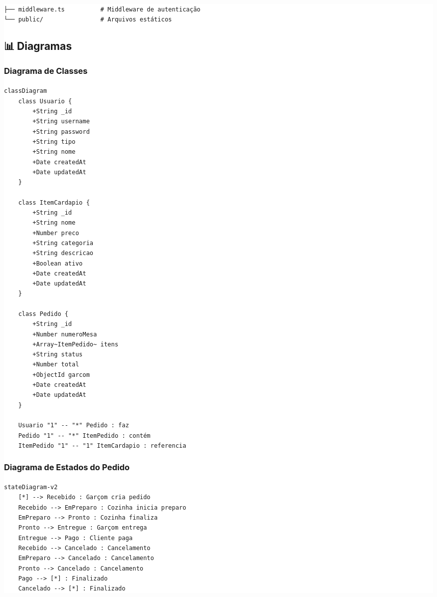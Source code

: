 ```
├── middleware.ts          # Middleware de autenticação
└── public/                # Arquivos estáticos
```

## 📊 Diagramas

### Diagrama de Classes

```mermaid
classDiagram
    class Usuario {
        +String _id
        +String username
        +String password
        +String tipo
        +String nome
        +Date createdAt
        +Date updatedAt
    }

    class ItemCardapio {
        +String _id
        +String nome
        +Number preco
        +String categoria
        +String descricao
        +Boolean ativo
        +Date createdAt
        +Date updatedAt
    }

    class Pedido {
        +String _id
        +Number numeroMesa
        +Array~ItemPedido~ itens
        +String status
        +Number total
        +ObjectId garcom
        +Date createdAt
        +Date updatedAt
    }

    Usuario "1" -- "*" Pedido : faz
    Pedido "1" -- "*" ItemPedido : contém
    ItemPedido "1" -- "1" ItemCardapio : referencia
```

### Diagrama de Estados do Pedido

```mermaid
stateDiagram-v2
    [*] --> Recebido : Garçom cria pedido
    Recebido --> EmPreparo : Cozinha inicia preparo
    EmPreparo --> Pronto : Cozinha finaliza
    Pronto --> Entregue : Garçom entrega
    Entregue --> Pago : Cliente paga
    Recebido --> Cancelado : Cancelamento
    EmPreparo --> Cancelado : Cancelamento
    Pronto --> Cancelado : Cancelamento
    Pago --> [*] : Finalizado
    Cancelado --> [*] : Finalizado
```
